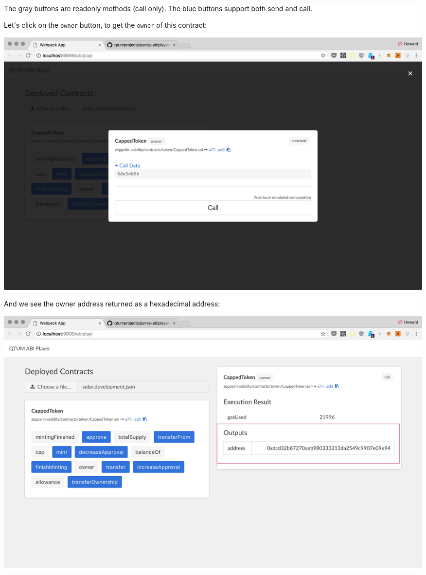 The gray buttons are readonly methods (call only). The blue buttons support both send and call.

Let's click on the `owner` button, to get the `owner` of this contract:

![](./erc20-token/owner-call.jpg)

And we see the owner address returned as a hexadecimal address:

![](./erc20-token/owner-call-result.jpg)
